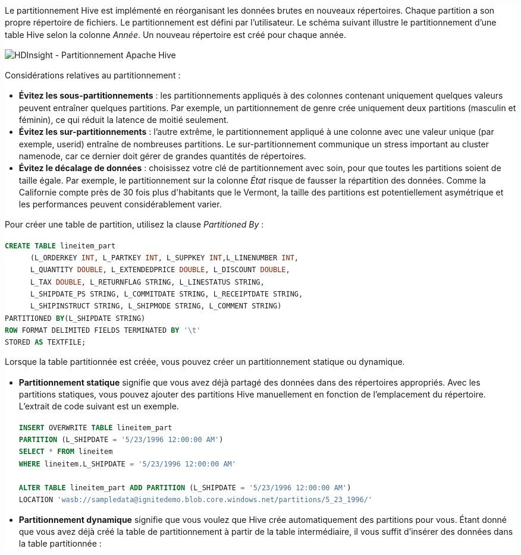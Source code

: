 Le partitionnement Hive est implémenté en réorganisant les données brutes en nouveaux répertoires. Chaque partition a son propre répertoire de fichiers. Le partitionnement est défini par l’utilisateur. Le schéma suivant illustre le partitionnement d’une table Hive selon la colonne *Année*. Un nouveau répertoire est créé pour chaque année.

![HDInsight - Partitionnement Apache Hive](./media/hdinsight-hadoop-optimize-hive-query/hdinsight-partitioning.png)

Considérations relatives au partitionnement :

* **Évitez les sous-partitionnements** : les partitionnements appliqués à des colonnes contenant uniquement quelques valeurs peuvent entraîner quelques partitions. Par exemple, un partitionnement de genre crée uniquement deux partitions (masculin et féminin), ce qui réduit la latence de moitié seulement.
* **Évitez les sur-partitionnements** : l’autre extrême, le partitionnement appliqué à une colonne avec une valeur unique (par exemple, userid) entraîne de nombreuses partitions. Le sur-partitionnement communique un stress important au cluster namenode, car ce dernier doit gérer de grandes quantités de répertoires.
* **Évitez le décalage de données** : choisissez votre clé de partitionnement avec soin, pour que toutes les partitions soient de taille égale. Par exemple, le partitionnement sur la colonne *État* risque de fausser la répartition des données. Comme la Californie compte près de 30 fois plus d'habitants que le Vermont, la taille des partitions est potentiellement asymétrique et les performances peuvent considérablement varier.

Pour créer une table de partition, utilisez la clause *Partitioned By* :

```sql
CREATE TABLE lineitem_part
      (L_ORDERKEY INT, L_PARTKEY INT, L_SUPPKEY INT,L_LINENUMBER INT,
      L_QUANTITY DOUBLE, L_EXTENDEDPRICE DOUBLE, L_DISCOUNT DOUBLE,
      L_TAX DOUBLE, L_RETURNFLAG STRING, L_LINESTATUS STRING,
      L_SHIPDATE_PS STRING, L_COMMITDATE STRING, L_RECEIPTDATE STRING,
      L_SHIPINSTRUCT STRING, L_SHIPMODE STRING, L_COMMENT STRING)
PARTITIONED BY(L_SHIPDATE STRING)
ROW FORMAT DELIMITED FIELDS TERMINATED BY '\t'
STORED AS TEXTFILE;
```

Lorsque la table partitionnée est créée, vous pouvez créer un partitionnement statique ou dynamique.

* **Partitionnement statique** signifie que vous avez déjà partagé des données dans des répertoires appropriés. Avec les partitions statiques, vous pouvez ajouter des partitions Hive manuellement en fonction de l’emplacement du répertoire. L’extrait de code suivant est un exemple.
  
   ```sql
   INSERT OVERWRITE TABLE lineitem_part
   PARTITION (L_SHIPDATE = '5/23/1996 12:00:00 AM')
   SELECT * FROM lineitem
   WHERE lineitem.L_SHIPDATE = '5/23/1996 12:00:00 AM'

   ALTER TABLE lineitem_part ADD PARTITION (L_SHIPDATE = '5/23/1996 12:00:00 AM')
   LOCATION 'wasb://sampledata@ignitedemo.blob.core.windows.net/partitions/5_23_1996/'
   ```

* **Partitionnement dynamique** signifie que vous voulez que Hive crée automatiquement des partitions pour vous. Étant donné que vous avez déjà créé la table de partitionnement à partir de la table intermédiaire, il vous suffit d’insérer des données dans la table partitionnée :
  